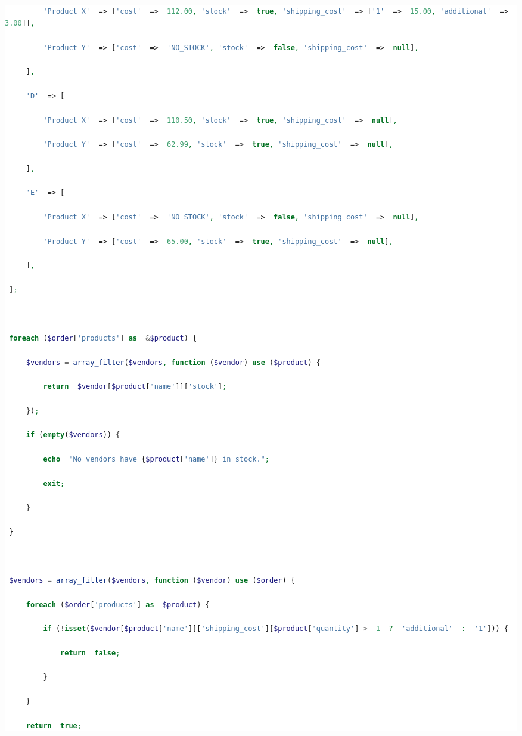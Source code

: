    ```php
            'Product X'  => ['cost'  =>  112.00, 'stock'  =>  true, 'shipping_cost'  => ['1'  =>  15.00, 'additional'  =>  3.00]],

            'Product Y'  => ['cost'  =>  'NO_STOCK', 'stock'  =>  false, 'shipping_cost'  =>  null],

        ],
    
        'D'  => [

            'Product X'  => ['cost'  =>  110.50, 'stock'  =>  true, 'shipping_cost'  =>  null],

            'Product Y'  => ['cost'  =>  62.99, 'stock'  =>  true, 'shipping_cost'  =>  null],

        ],
    
        'E'  => [

            'Product X'  => ['cost'  =>  'NO_STOCK', 'stock'  =>  false, 'shipping_cost'  =>  null],

            'Product Y'  => ['cost'  =>  65.00, 'stock'  =>  true, 'shipping_cost'  =>  null],

        ],
    
    ];
    
      
    
    foreach ($order['products'] as  &$product) {
    
        $vendors = array_filter($vendors, function ($vendor) use ($product) {

            return  $vendor[$product['name']]['stock'];

        });
    
        if (empty($vendors)) {

            echo  "No vendors have {$product['name']} in stock.";

            exit;
    
        }
    
    }
    
      
    
    $vendors = array_filter($vendors, function ($vendor) use ($order) {
    
        foreach ($order['products'] as  $product) {

            if (!isset($vendor[$product['name']]['shipping_cost'][$product['quantity'] >  1  ?  'additional'  :  '1'])) {

                return  false;

            }
    
        }
    
        return  true;
   ```